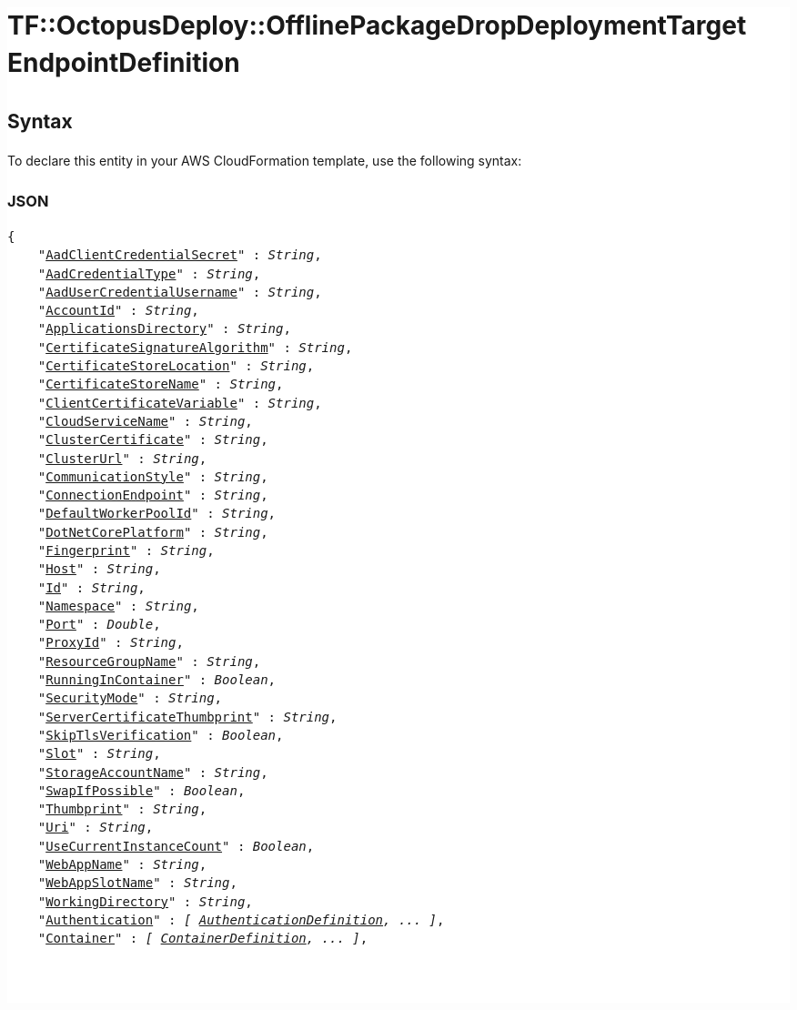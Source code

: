 # TF::OctopusDeploy::OfflinePackageDropDeploymentTarget EndpointDefinition

## Syntax

To declare this entity in your AWS CloudFormation template, use the following syntax:

### JSON

<pre>
{
    "<a href="#aadclientcredentialsecret" title="AadClientCredentialSecret">AadClientCredentialSecret</a>" : <i>String</i>,
    "<a href="#aadcredentialtype" title="AadCredentialType">AadCredentialType</a>" : <i>String</i>,
    "<a href="#aadusercredentialusername" title="AadUserCredentialUsername">AadUserCredentialUsername</a>" : <i>String</i>,
    "<a href="#accountid" title="AccountId">AccountId</a>" : <i>String</i>,
    "<a href="#applicationsdirectory" title="ApplicationsDirectory">ApplicationsDirectory</a>" : <i>String</i>,
    "<a href="#certificatesignaturealgorithm" title="CertificateSignatureAlgorithm">CertificateSignatureAlgorithm</a>" : <i>String</i>,
    "<a href="#certificatestorelocation" title="CertificateStoreLocation">CertificateStoreLocation</a>" : <i>String</i>,
    "<a href="#certificatestorename" title="CertificateStoreName">CertificateStoreName</a>" : <i>String</i>,
    "<a href="#clientcertificatevariable" title="ClientCertificateVariable">ClientCertificateVariable</a>" : <i>String</i>,
    "<a href="#cloudservicename" title="CloudServiceName">CloudServiceName</a>" : <i>String</i>,
    "<a href="#clustercertificate" title="ClusterCertificate">ClusterCertificate</a>" : <i>String</i>,
    "<a href="#clusterurl" title="ClusterUrl">ClusterUrl</a>" : <i>String</i>,
    "<a href="#communicationstyle" title="CommunicationStyle">CommunicationStyle</a>" : <i>String</i>,
    "<a href="#connectionendpoint" title="ConnectionEndpoint">ConnectionEndpoint</a>" : <i>String</i>,
    "<a href="#defaultworkerpoolid" title="DefaultWorkerPoolId">DefaultWorkerPoolId</a>" : <i>String</i>,
    "<a href="#dotnetcoreplatform" title="DotNetCorePlatform">DotNetCorePlatform</a>" : <i>String</i>,
    "<a href="#fingerprint" title="Fingerprint">Fingerprint</a>" : <i>String</i>,
    "<a href="#host" title="Host">Host</a>" : <i>String</i>,
    "<a href="#id" title="Id">Id</a>" : <i>String</i>,
    "<a href="#namespace" title="Namespace">Namespace</a>" : <i>String</i>,
    "<a href="#port" title="Port">Port</a>" : <i>Double</i>,
    "<a href="#proxyid" title="ProxyId">ProxyId</a>" : <i>String</i>,
    "<a href="#resourcegroupname" title="ResourceGroupName">ResourceGroupName</a>" : <i>String</i>,
    "<a href="#runningincontainer" title="RunningInContainer">RunningInContainer</a>" : <i>Boolean</i>,
    "<a href="#securitymode" title="SecurityMode">SecurityMode</a>" : <i>String</i>,
    "<a href="#servercertificatethumbprint" title="ServerCertificateThumbprint">ServerCertificateThumbprint</a>" : <i>String</i>,
    "<a href="#skiptlsverification" title="SkipTlsVerification">SkipTlsVerification</a>" : <i>Boolean</i>,
    "<a href="#slot" title="Slot">Slot</a>" : <i>String</i>,
    "<a href="#storageaccountname" title="StorageAccountName">StorageAccountName</a>" : <i>String</i>,
    "<a href="#swapifpossible" title="SwapIfPossible">SwapIfPossible</a>" : <i>Boolean</i>,
    "<a href="#thumbprint" title="Thumbprint">Thumbprint</a>" : <i>String</i>,
    "<a href="#uri" title="Uri">Uri</a>" : <i>String</i>,
    "<a href="#usecurrentinstancecount" title="UseCurrentInstanceCount">UseCurrentInstanceCount</a>" : <i>Boolean</i>,
    "<a href="#webappname" title="WebAppName">WebAppName</a>" : <i>String</i>,
    "<a href="#webappslotname" title="WebAppSlotName">WebAppSlotName</a>" : <i>String</i>,
    "<a href="#workingdirectory" title="WorkingDirectory">WorkingDirectory</a>" : <i>String</i>,
    "<a href="#authentication" title="Authentication">Authentication</a>" : <i>[ <a href="authenticationdefinition.md">AuthenticationDefinition</a>, ... ]</i>,
    "<a href="#container" title="Container">Container</a>" : <i>[ <a href="containerdefinition.md">ContainerDefinition</a>, ... ]</i>,